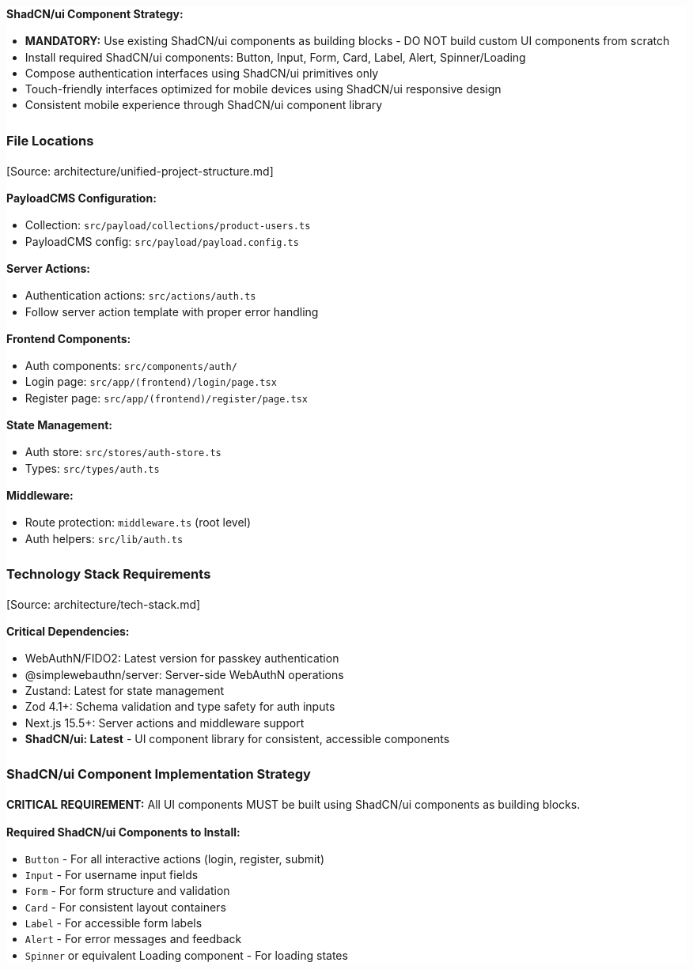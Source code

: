 **ShadCN/ui Component Strategy:**
- **MANDATORY:** Use existing ShadCN/ui components as building blocks - DO NOT build custom UI components from scratch
- Install required ShadCN/ui components: Button, Input, Form, Card, Label, Alert, Spinner/Loading
- Compose authentication interfaces using ShadCN/ui primitives only
- Touch-friendly interfaces optimized for mobile devices using ShadCN/ui responsive design
- Consistent mobile experience through ShadCN/ui component library

### File Locations
[Source: architecture/unified-project-structure.md]

**PayloadCMS Configuration:**
- Collection: `src/payload/collections/product-users.ts`
- PayloadCMS config: `src/payload/payload.config.ts`

**Server Actions:**
- Authentication actions: `src/actions/auth.ts`
- Follow server action template with proper error handling

**Frontend Components:**
- Auth components: `src/components/auth/`
- Login page: `src/app/(frontend)/login/page.tsx`
- Register page: `src/app/(frontend)/register/page.tsx`

**State Management:**
- Auth store: `src/stores/auth-store.ts`
- Types: `src/types/auth.ts`

**Middleware:**
- Route protection: `middleware.ts` (root level)
- Auth helpers: `src/lib/auth.ts`

### Technology Stack Requirements
[Source: architecture/tech-stack.md]

**Critical Dependencies:**
- WebAuthN/FIDO2: Latest version for passkey authentication
- @simplewebauthn/server: Server-side WebAuthN operations
- Zustand: Latest for state management
- Zod 4.1+: Schema validation and type safety for auth inputs
- Next.js 15.5+: Server actions and middleware support
- **ShadCN/ui: Latest** - UI component library for consistent, accessible components

### ShadCN/ui Component Implementation Strategy

**CRITICAL REQUIREMENT:** All UI components MUST be built using ShadCN/ui components as building blocks.

**Required ShadCN/ui Components to Install:**
- `Button` - For all interactive actions (login, register, submit)
- `Input` - For username input fields
- `Form` - For form structure and validation
- `Card` - For consistent layout containers
- `Label` - For accessible form labels
- `Alert` - For error messages and feedback
- `Spinner` or equivalent Loading component - For loading states
